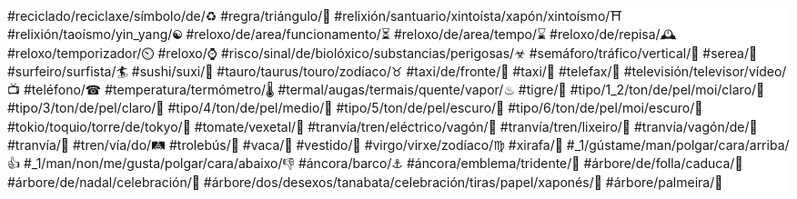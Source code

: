 #reciclado/reciclaxe/símbolo/de/♻
#regra/triángulo/📏
#relixión/santuario/xintoísta/xapón/xintoísmo/⛩
#relixión/taoísmo/yin_yang/☯
#reloxo/de/area/funcionamento/⏳
#reloxo/de/area/tempo/⌛
#reloxo/de/repisa/🕰
#reloxo/temporizador/⏲
#reloxo/⌚
#risco/sinal/de/biolóxico/substancias/perigosas/☣
#semáforo/tráfico/vertical/🚦
#serea/🧜
#surfeiro/surfista/🏄
#sushi/suxi/🍣
#tauro/taurus/touro/zodíaco/♉
#taxi/de/fronte/🚖
#taxi/🚕
#telefax/📠
#televisión/televisor/vídeo/📺
#teléfono/☎
#temperatura/termómetro/🌡
#termal/augas/termais/quente/vapor/♨
#tigre/🐅
#tipo/1_2/ton/de/pel/moi/claro/🏻
#tipo/3/ton/de/pel/claro/🏼
#tipo/4/ton/de/pel/medio/🏽
#tipo/5/ton/de/pel/escuro/🏾
#tipo/6/ton/de/pel/moi/escuro/🏿
#tokio/toquio/torre/de/tokyo/🗼
#tomate/vexetal/🍅
#tranvía/tren/eléctrico/vagón/🚃
#tranvía/tren/lixeiro/🚈
#tranvía/vagón/de/🚋
#tranvía/🚊
#tren/vía/do/🛤
#trolebús/🚎
#vaca/🐄
#vestido/👗
#virgo/virxe/zodíaco/♍
#xirafa/🦒
#_1/gústame/man/polgar/cara/arriba/👍
#_1/man/non/me/gusta/polgar/cara/abaixo/👎
#áncora/barco/⚓
#áncora/emblema/tridente/🔱
#árbore/de/folla/caduca/🌳
#árbore/de/nadal/celebración/🎄
#árbore/dos/desexos/tanabata/celebración/tiras/papel/xaponés/🎋
#árbore/palmeira/🌴